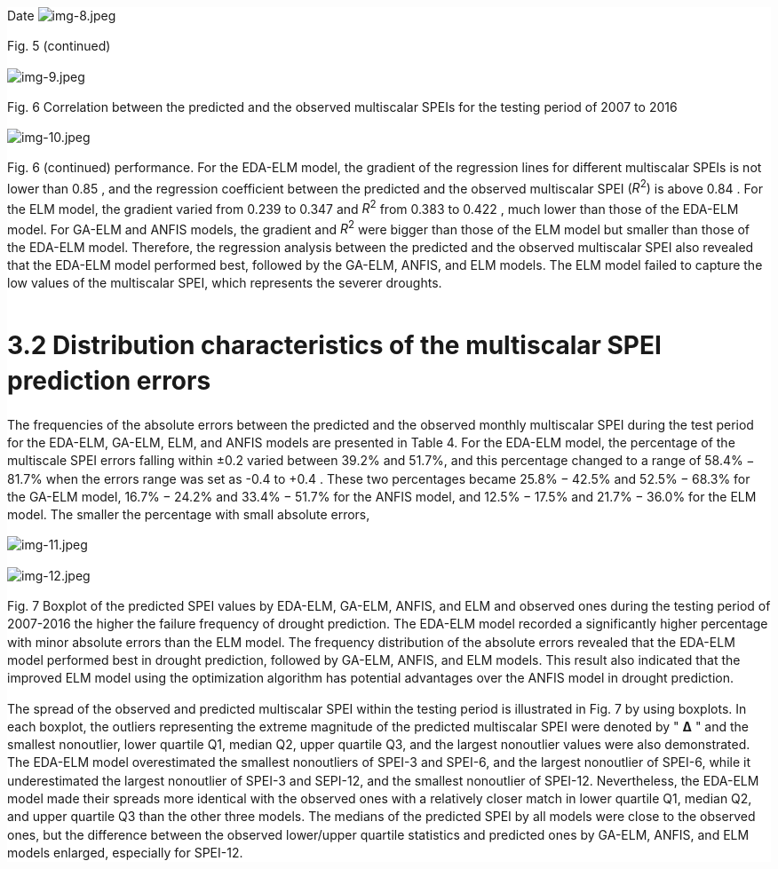 Date
![img-8.jpeg](img-8.jpeg)

Fig. 5 (continued)

![img-9.jpeg](img-9.jpeg)

Fig. 6 Correlation between the predicted and the observed multiscalar SPEIs for the testing period of 2007 to 2016

![img-10.jpeg](img-10.jpeg)

Fig. 6 (continued)
performance. For the EDA-ELM model, the gradient of the regression lines for different multiscalar SPEIs is not lower than 0.85 , and the regression coefficient between the predicted and the observed multiscalar SPEI $\left(R^{2}\right)$ is above 0.84 . For the ELM model, the gradient varied from 0.239 to 0.347 and $R^{2}$ from 0.383 to 0.422 , much lower than those of the EDA-ELM model. For GA-ELM and ANFIS models, the gradient and $R^{2}$ were bigger than those of the ELM model but smaller than those of the EDA-ELM model. Therefore, the regression analysis between the predicted and the observed multiscalar SPEI also revealed that the EDA-ELM model performed best, followed by the GA-ELM, ANFIS, and ELM models. The ELM model failed to capture the low values of the multiscalar SPEI, which represents the severer droughts.

# 3.2 Distribution characteristics of the multiscalar SPEI prediction errors 

The frequencies of the absolute errors between the predicted and the observed monthly multiscalar SPEI during the test period for the EDA-ELM, GA-ELM, ELM, and ANFIS models are presented in Table 4. For the EDA-ELM model, the percentage of the multiscale SPEI errors falling within $\pm 0.2$ varied between $39.2 \%$ and $51.7 \%$, and this percentage changed to a range of $58.4 \%-81.7 \%$ when the errors range was set as -0.4 to +0.4 . These two percentages became $25.8 \%-42.5 \%$ and $52.5 \%-68.3 \%$ for the GA-ELM model, $16.7 \%-24.2 \%$ and $33.4 \%-51.7 \%$ for the ANFIS model, and $12.5 \%-17.5 \%$ and $21.7 \%-36.0 \%$ for the ELM model. The smaller the percentage with small absolute errors,

![img-11.jpeg](img-11.jpeg)

![img-12.jpeg](img-12.jpeg)

Fig. 7 Boxplot of the predicted SPEI values by EDA-ELM, GA-ELM, ANFIS, and ELM and observed ones during the testing period of 2007-2016
the higher the failure frequency of drought prediction. The EDA-ELM model recorded a significantly higher percentage with minor absolute errors than the ELM model. The frequency distribution of the absolute errors revealed that the EDA-ELM model performed best in drought prediction, followed by GA-ELM, ANFIS, and ELM models. This result also indicated that the improved ELM model using the optimization algorithm has potential advantages over the ANFIS model in drought prediction.

The spread of the observed and predicted multiscalar SPEI within the testing period is illustrated in Fig. 7 by using boxplots. In each boxplot, the outliers representing the extreme magnitude of the predicted multiscalar SPEI were denoted by " $\boldsymbol{\Delta}$ " and the smallest nonoutlier, lower quartile Q1, median Q2, upper quartile Q3, and the largest nonoutlier values were also demonstrated. The EDA-ELM model overestimated the smallest nonoutliers of SPEI-3 and SPEI-6, and the largest nonoutlier of SPEI-6, while it underestimated the largest nonoutlier of SPEI-3 and SEPI-12, and the smallest nonoutlier of SPEI-12. Nevertheless, the EDA-ELM model made their spreads more identical with the observed ones with a relatively closer match in lower quartile Q1, median Q2, and upper quartile Q3 than the other three models. The medians of the predicted SPEI by all models were close to the observed ones, but the difference between the observed lower/upper quartile statistics and predicted ones by GA-ELM, ANFIS, and ELM models enlarged, especially for SPEI-12.
